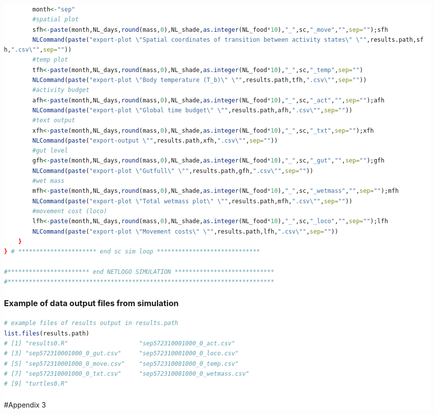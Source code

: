 ```r
		month<-"sep"
		#spatial plot
		sfh<-paste(month,NL_days,round(mass,0),NL_shade,as.integer(NL_food*10),"_",sc,"_move","",sep="");sfh
		NLCommand(paste("export-plot \"Spatial coordinates of transition between activity states\" \"",results.path,sfh,".csv\"",sep=""))
		#temp plot 
		tfh<-paste(month,NL_days,round(mass,0),NL_shade,as.integer(NL_food*10),"_",sc,"_temp",sep="")
		NLCommand(paste("export-plot \"Body temperature (T_b)\" \"",results.path,tfh,".csv\"",sep=""))
		#activity budget
		afh<-paste(month,NL_days,round(mass,0),NL_shade,as.integer(NL_food*10),"_",sc,"_act","",sep="");afh
		NLCommand(paste("export-plot \"Global time budget\" \"",results.path,afh,".csv\"",sep=""))
		#text output
		xfh<-paste(month,NL_days,round(mass,0),NL_shade,as.integer(NL_food*10),"_",sc,"_txt",sep="");xfh
		NLCommand(paste("export-output \"",results.path,xfh,".csv\"",sep=""))
		#gut level
		gfh<-paste(month,NL_days,round(mass,0),NL_shade,as.integer(NL_food*10),"_",sc,"_gut","",sep="");gfh
		NLCommand(paste("export-plot \"Gutfull\" \"",results.path,gfh,".csv\"",sep=""))
		#wet mass 
		mfh<-paste(month,NL_days,round(mass,0),NL_shade,as.integer(NL_food*10),"_",sc,"_wetmass","",sep="");mfh
		NLCommand(paste("export-plot \"Total wetmass plot\" \"",results.path,mfh,".csv\"",sep=""))
		#movement cost (loco) 
		lfh<-paste(month,NL_days,round(mass,0),NL_shade,as.integer(NL_food*10),"_",sc,"_loco","",sep="");lfh
		NLCommand(paste("export-plot \"Movement costs\" \"",results.path,lfh,".csv\"",sep=""))
	}
} # ********************** end sc sim loop *****************************

#*********************** end NETLOGO SIMULATION ****************************
#***************************************************************************
```

### Example of data output files from simulation

```r
# example files of results output in results.path
list.files(results.path)
# [1] "results0.R"                    "sep572310001000_0_act.csv"    
# [3] "sep572310001000_0_gut.csv"     "sep572310001000_0_loco.csv"   
# [5] "sep572310001000_0_move.csv"    "sep572310001000_0_temp.csv"   
# [7] "sep572310001000_0_txt.csv"     "sep572310001000_0_wetmass.csv"
# [9] "turtles0.R"   
```
##### 
#Appendix 3 
